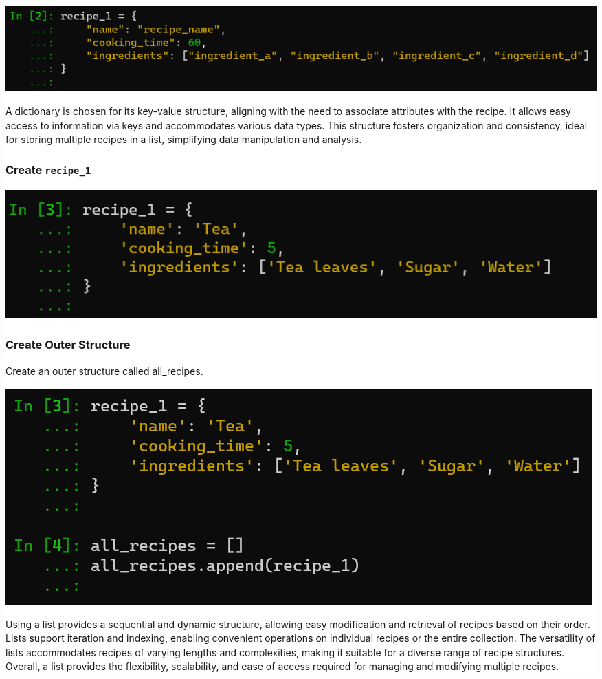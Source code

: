 ![step 1](./taks1.2/step_1.png)

A dictionary is chosen for its key-value structure, aligning with the need to associate attributes with the recipe. It allows easy access to information via keys and accommodates various data types. This structure fosters organization and consistency, ideal for storing multiple recipes in a list, simplifying data manipulation and analysis.

### Create `recipe_1`

![step 2](./taks1.2/step_2.png)

### Create Outer Structure

Create an outer structure called all_recipes.

![step 3](./taks1.2/step_3.png)

Using a list provides a sequential and dynamic structure, allowing easy modification and retrieval of recipes based on their order. Lists support iteration and indexing, enabling convenient operations on individual recipes or the entire collection. The versatility of lists accommodates recipes of varying lengths and complexities, making it suitable for a diverse range of recipe structures. Overall, a list provides the flexibility, scalability, and ease of access required for managing and modifying multiple recipes.
